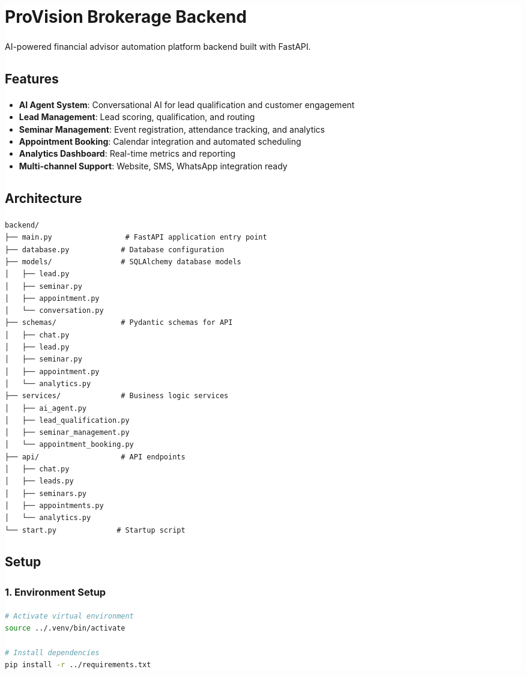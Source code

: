 # ProVision Brokerage Backend

AI-powered financial advisor automation platform backend built with FastAPI.

## Features

- **AI Agent System**: Conversational AI for lead qualification and customer engagement
- **Lead Management**: Lead scoring, qualification, and routing
- **Seminar Management**: Event registration, attendance tracking, and analytics
- **Appointment Booking**: Calendar integration and automated scheduling
- **Analytics Dashboard**: Real-time metrics and reporting
- **Multi-channel Support**: Website, SMS, WhatsApp integration ready

## Architecture

```
backend/
├── main.py                 # FastAPI application entry point
├── database.py            # Database configuration
├── models/                # SQLAlchemy database models
│   ├── lead.py
│   ├── seminar.py
│   ├── appointment.py
│   └── conversation.py
├── schemas/               # Pydantic schemas for API
│   ├── chat.py
│   ├── lead.py
│   ├── seminar.py
│   ├── appointment.py
│   └── analytics.py
├── services/              # Business logic services
│   ├── ai_agent.py
│   ├── lead_qualification.py
│   ├── seminar_management.py
│   └── appointment_booking.py
├── api/                   # API endpoints
│   ├── chat.py
│   ├── leads.py
│   ├── seminars.py
│   ├── appointments.py
│   └── analytics.py
└── start.py              # Startup script
```

## Setup

### 1. Environment Setup

```bash
# Activate virtual environment
source ../.venv/bin/activate

# Install dependencies
pip install -r ../requirements.txt
```

